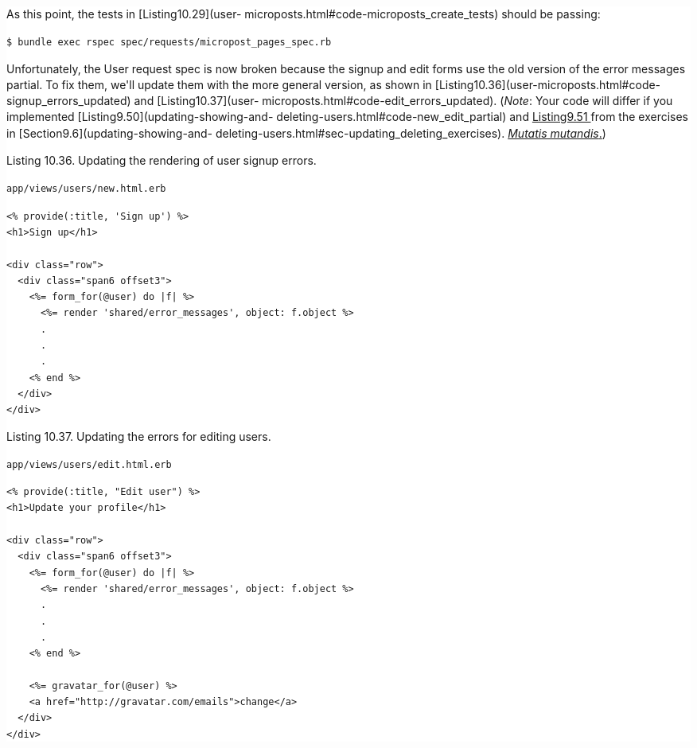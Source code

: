 
As this point, the tests in [Listing10.29](user-
microposts.html#code-microposts_create_tests) should be passing:

    
    $ bundle exec rspec spec/requests/micropost_pages_spec.rb
    

Unfortunately, the User request spec is now broken because the signup and edit
forms use the old version of the error messages partial. To fix them, we'll
update them with the more general version, as shown in
[Listing10.36](user-microposts.html#code-
signup_errors_updated) and [Listing10.37](user-
microposts.html#code-edit_errors_updated). (_Note_: Your code will differ if
you implemented [Listing9.50](updating-showing-and-
deleting-users.html#code-new_edit_partial) and [Listing9.51
](updating-showing-and-deleting-users.html#code-new_user_with_partial) from
the exercises in [Section9.6](updating-showing-and-
deleting-users.html#sec-updating_deleting_exercises). [_Mutatis
mutandis_.](http://en.wikipedia.org/wiki/Mutatis_mutandis))

Listing 10.36. Updating the rendering of user signup errors.

`app/views/users/new.html.erb`

    
    <% provide(:title, 'Sign up') %>
    <h1>Sign up</h1>
    
    <div class="row">
      <div class="span6 offset3">
        <%= form_for(@user) do |f| %>
          <%= render 'shared/error_messages', object: f.object %>
          .
          .
          .
        <% end %>
      </div>
    </div>
    

Listing 10.37. Updating the errors for editing users.

`app/views/users/edit.html.erb`

    
    <% provide(:title, "Edit user") %> 
    <h1>Update your profile</h1>
    
    <div class="row">
      <div class="span6 offset3">
        <%= form_for(@user) do |f| %>
          <%= render 'shared/error_messages', object: f.object %>
          .
          .
          .
        <% end %>
    
        <%= gravatar_for(@user) %>
        <a href="http://gravatar.com/emails">change</a>
      </div>
    </div>
    